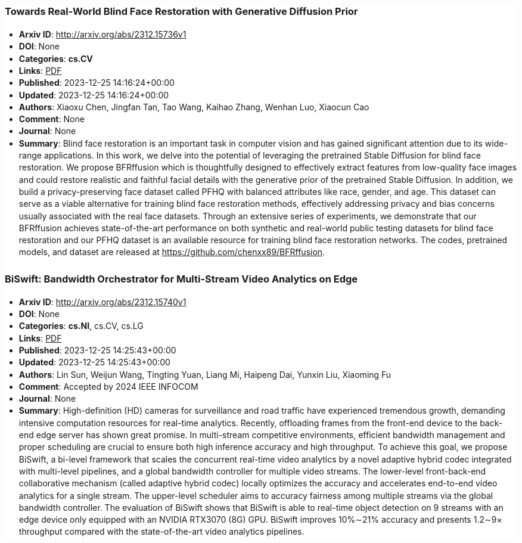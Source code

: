 

### Towards Real-World Blind Face Restoration with Generative Diffusion Prior
- **Arxiv ID**: http://arxiv.org/abs/2312.15736v1
- **DOI**: None
- **Categories**: **cs.CV**
- **Links**: [PDF](http://arxiv.org/pdf/2312.15736v1)
- **Published**: 2023-12-25 14:16:24+00:00
- **Updated**: 2023-12-25 14:16:24+00:00
- **Authors**: Xiaoxu Chen, Jingfan Tan, Tao Wang, Kaihao Zhang, Wenhan Luo, Xiaocun Cao
- **Comment**: None
- **Journal**: None
- **Summary**: Blind face restoration is an important task in computer vision and has gained significant attention due to its wide-range applications. In this work, we delve into the potential of leveraging the pretrained Stable Diffusion for blind face restoration. We propose BFRffusion which is thoughtfully designed to effectively extract features from low-quality face images and could restore realistic and faithful facial details with the generative prior of the pretrained Stable Diffusion. In addition, we build a privacy-preserving face dataset called PFHQ with balanced attributes like race, gender, and age. This dataset can serve as a viable alternative for training blind face restoration methods, effectively addressing privacy and bias concerns usually associated with the real face datasets. Through an extensive series of experiments, we demonstrate that our BFRffusion achieves state-of-the-art performance on both synthetic and real-world public testing datasets for blind face restoration and our PFHQ dataset is an available resource for training blind face restoration networks. The codes, pretrained models, and dataset are released at https://github.com/chenxx89/BFRffusion.



### BiSwift: Bandwidth Orchestrator for Multi-Stream Video Analytics on Edge
- **Arxiv ID**: http://arxiv.org/abs/2312.15740v1
- **DOI**: None
- **Categories**: **cs.NI**, cs.CV, cs.LG
- **Links**: [PDF](http://arxiv.org/pdf/2312.15740v1)
- **Published**: 2023-12-25 14:25:43+00:00
- **Updated**: 2023-12-25 14:25:43+00:00
- **Authors**: Lin Sun, Weijun Wang, Tingting Yuan, Liang Mi, Haipeng Dai, Yunxin Liu, Xiaoming Fu
- **Comment**: Accepted by 2024 IEEE INFOCOM
- **Journal**: None
- **Summary**: High-definition (HD) cameras for surveillance and road traffic have experienced tremendous growth, demanding intensive computation resources for real-time analytics. Recently, offloading frames from the front-end device to the back-end edge server has shown great promise. In multi-stream competitive environments, efficient bandwidth management and proper scheduling are crucial to ensure both high inference accuracy and high throughput. To achieve this goal, we propose BiSwift, a bi-level framework that scales the concurrent real-time video analytics by a novel adaptive hybrid codec integrated with multi-level pipelines, and a global bandwidth controller for multiple video streams. The lower-level front-back-end collaborative mechanism (called adaptive hybrid codec) locally optimizes the accuracy and accelerates end-to-end video analytics for a single stream. The upper-level scheduler aims to accuracy fairness among multiple streams via the global bandwidth controller. The evaluation of BiSwift shows that BiSwift is able to real-time object detection on 9 streams with an edge device only equipped with an NVIDIA RTX3070 (8G) GPU. BiSwift improves 10%$\sim$21% accuracy and presents 1.2$\sim$9$\times$ throughput compared with the state-of-the-art video analytics pipelines.
